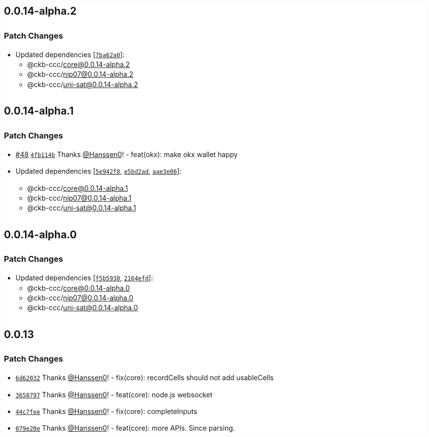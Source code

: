 ## 0.0.14-alpha.2

### Patch Changes

- Updated dependencies [[`7ba62a0`](https://github.com/ckb-devrel/ccc/commit/7ba62a056f17808fe5684786c00c2dff80bb7d1d)]:
  - @ckb-ccc/core@0.0.14-alpha.2
  - @ckb-ccc/nip07@0.0.14-alpha.2
  - @ckb-ccc/uni-sat@0.0.14-alpha.2

## 0.0.14-alpha.1

### Patch Changes

- [#48](https://github.com/ckb-devrel/ccc/pull/48) [`4fb114b`](https://github.com/ckb-devrel/ccc/commit/4fb114bc421c7250eed7388c16f1c026875153e6) Thanks [@Hanssen0](https://github.com/Hanssen0)! - feat(okx): make okx wallet happy

- Updated dependencies [[`5e942f8`](https://github.com/ckb-devrel/ccc/commit/5e942f8f1ed678abdb7ab9716f5449f0714cea53), [`e5bd2ad`](https://github.com/ckb-devrel/ccc/commit/e5bd2ad5de4b42a22c422ecfc42056750f69b88b), [`aae3e06`](https://github.com/ckb-devrel/ccc/commit/aae3e0679fb940dd8c12ac9be12a4b53277a339d)]:
  - @ckb-ccc/core@0.0.14-alpha.1
  - @ckb-ccc/nip07@0.0.14-alpha.1
  - @ckb-ccc/uni-sat@0.0.14-alpha.1

## 0.0.14-alpha.0

### Patch Changes

- Updated dependencies [[`f5b5938`](https://github.com/ckb-devrel/ccc/commit/f5b5938ab8f9c0a338dfd6765fe717f7ad1b1dd8), [`2164efd`](https://github.com/ckb-devrel/ccc/commit/2164efd6d834c1917ad5f4a514dc25941f937185)]:
  - @ckb-ccc/core@0.0.14-alpha.0
  - @ckb-ccc/nip07@0.0.14-alpha.0
  - @ckb-ccc/uni-sat@0.0.14-alpha.0

## 0.0.13

### Patch Changes

- [`6d62032`](https://github.com/ckb-devrel/ccc/commit/6d620326f42f8c48eff9deb95578cf28d7bf5c97) Thanks [@Hanssen0](https://github.com/Hanssen0)! - fix(core): recordCells should not add usableCells

- [`3658797`](https://github.com/ckb-devrel/ccc/commit/3658797e67c42c56b20fa66481d0455ed019e69f) Thanks [@Hanssen0](https://github.com/Hanssen0)! - feat(core): node.js websocket

- [`44c7fee`](https://github.com/ckb-devrel/ccc/commit/44c7feed37369836268fba21884418682f15254b) Thanks [@Hanssen0](https://github.com/Hanssen0)! - fix(core): completeInputs

- [`079e20e`](https://github.com/ckb-devrel/ccc/commit/079e20ef14cf9a7c06bbaddf3e92cbfbb005da11) Thanks [@Hanssen0](https://github.com/Hanssen0)! - feat(core): more APIs. Since parsing.
